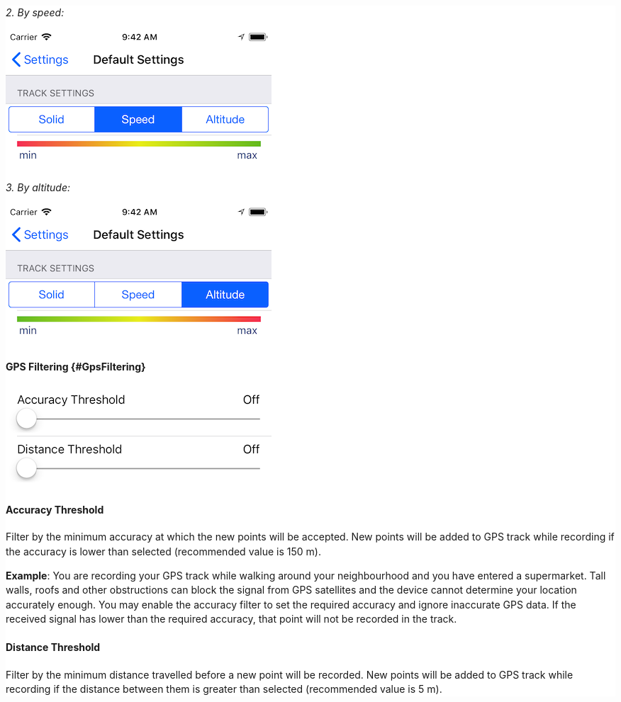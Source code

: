 _2. By speed:_

<img src="/assets/track_appearance_2.png" width="375" height="193" />

_3. By altitude:_

<img src="/assets/track_appearance_3.png" width="375" height="194" />

#### GPS Filtering {#GpsFiltering}

<img src="/assets/gps_filtering.png" width="375" height="138" />

#### Accuracy Threshold

Filter by the minimum accuracy at which the new points will be accepted. New points will be added to GPS track while recording if the accuracy is lower than selected \(recommended value is 150 m\).

**Example**: You are recording your GPS track while walking around your neighbourhood and you have entered a supermarket. Tall walls, roofs and other obstructions can block the signal from GPS satellites and the device cannot determine your location accurately enough. You may enable the accuracy filter to set the required accuracy and ignore inaccurate GPS data. If the received signal has lower than the required accuracy, that point will not be recorded in the track.

#### Distance Threshold

Filter by the minimum distance travelled before a new point will be recorded. New points will be added to GPS track while recording if the distance between them is greater than selected \(recommended value is 5 m\).
